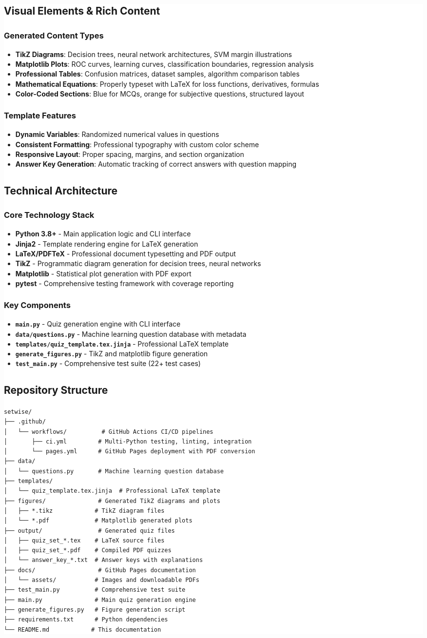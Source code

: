 ## Visual Elements & Rich Content

### Generated Content Types
- **TikZ Diagrams**: Decision trees, neural network architectures, SVM margin illustrations
- **Matplotlib Plots**: ROC curves, learning curves, classification boundaries, regression analysis
- **Professional Tables**: Confusion matrices, dataset samples, algorithm comparison tables
- **Mathematical Equations**: Properly typeset with LaTeX for loss functions, derivatives, formulas
- **Color-Coded Sections**: Blue for MCQs, orange for subjective questions, structured layout

### Template Features
- **Dynamic Variables**: Randomized numerical values in questions
- **Consistent Formatting**: Professional typography with custom color scheme
- **Responsive Layout**: Proper spacing, margins, and section organization
- **Answer Key Generation**: Automatic tracking of correct answers with question mapping

## Technical Architecture

### Core Technology Stack
- **Python 3.8+** - Main application logic and CLI interface
- **Jinja2** - Template rendering engine for LaTeX generation  
- **LaTeX/PDFTeX** - Professional document typesetting and PDF output
- **TikZ** - Programmatic diagram generation for decision trees, neural networks
- **Matplotlib** - Statistical plot generation with PDF export
- **pytest** - Comprehensive testing framework with coverage reporting

### Key Components
- **`main.py`** - Quiz generation engine with CLI interface
- **`data/questions.py`** - Machine learning question database with metadata
- **`templates/quiz_template.tex.jinja`** - Professional LaTeX template
- **`generate_figures.py`** - TikZ and matplotlib figure generation
- **`test_main.py`** - Comprehensive test suite (22+ test cases)

## Repository Structure

```
setwise/
├── .github/
│   └── workflows/          # GitHub Actions CI/CD pipelines
│       ├── ci.yml         # Multi-Python testing, linting, integration
│       └── pages.yml      # GitHub Pages deployment with PDF conversion
├── data/
│   └── questions.py       # Machine learning question database
├── templates/
│   └── quiz_template.tex.jinja  # Professional LaTeX template
├── figures/               # Generated TikZ diagrams and plots
│   ├── *.tikz            # TikZ diagram files
│   └── *.pdf             # Matplotlib generated plots
├── output/                # Generated quiz files
│   ├── quiz_set_*.tex    # LaTeX source files
│   ├── quiz_set_*.pdf    # Compiled PDF quizzes
│   └── answer_key_*.txt  # Answer keys with explanations
├── docs/                  # GitHub Pages documentation
│   └── assets/           # Images and downloadable PDFs
├── test_main.py          # Comprehensive test suite
├── main.py               # Main quiz generation engine
├── generate_figures.py   # Figure generation script
├── requirements.txt      # Python dependencies
└── README.md            # This documentation
```
